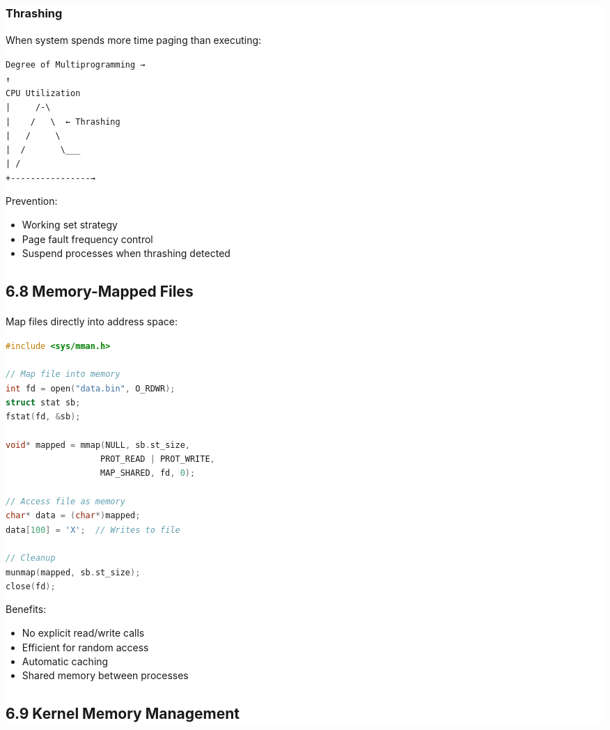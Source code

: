 ### Thrashing

When system spends more time paging than executing:

```
Degree of Multiprogramming →
↑
CPU Utilization
|     /-\
|    /   \  ← Thrashing
|   /     \
|  /       \___
| /
+----------------→
```

Prevention:
- Working set strategy
- Page fault frequency control
- Suspend processes when thrashing detected

## 6.8 Memory-Mapped Files

Map files directly into address space:

```c
#include <sys/mman.h>

// Map file into memory
int fd = open("data.bin", O_RDWR);
struct stat sb;
fstat(fd, &sb);

void* mapped = mmap(NULL, sb.st_size, 
                   PROT_READ | PROT_WRITE,
                   MAP_SHARED, fd, 0);

// Access file as memory
char* data = (char*)mapped;
data[100] = 'X';  // Writes to file

// Cleanup
munmap(mapped, sb.st_size);
close(fd);
```

Benefits:
- No explicit read/write calls
- Efficient for random access
- Automatic caching
- Shared memory between processes

## 6.9 Kernel Memory Management
